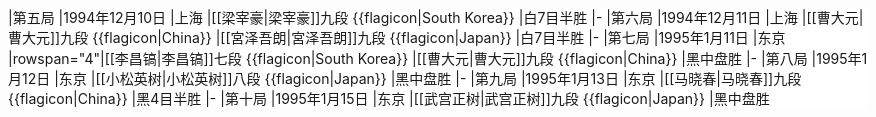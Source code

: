 |第五局
|1994年12月10日
|上海
|[[梁宰豪|梁宰豪]]九段 {{flagicon|South Korea}}
|白7目半胜
|-
|第六局
|1994年12月11日
|上海
|[[曹大元|曹大元]]九段 {{flagicon|China}}
|[[宮泽吾朗|宮泽吾朗]]九段 {{flagicon|Japan}}
|白7目半胜
|-
|第七局
|1995年1月11日
|东京
|rowspan="4"|[[李昌镐|李昌镐]]七段 {{flagicon|South Korea}}
|[[曹大元|曹大元]]九段 {{flagicon|China}}
|黑中盘胜
|-
|第八局
|1995年1月12日
|东京
|[[小松英树|小松英树]]八段 {{flagicon|Japan}}
|黑中盘胜
|-
|第九局
|1995年1月13日
|东京
|[[马晓春|马晓春]]九段 {{flagicon|China}}
|黑4目半胜
|-
|第十局
|1995年1月15日
|东京
|[[武宫正树|武宫正树]]九段 {{flagicon|Japan}}
|黑中盘胜